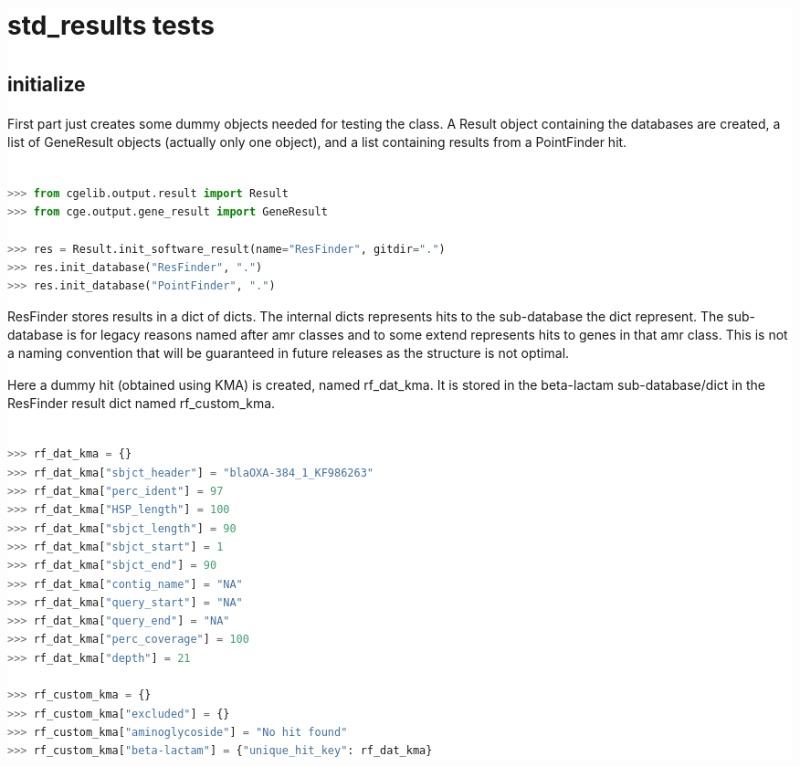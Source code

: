 # std_results tests

## initialize

First part just creates some dummy objects needed for testing the class. A
Result object containing the databases are created, a list of GeneResult objects
(actually only one object), and a list containing results from a PointFinder
hit.

```python

>>> from cgelib.output.result import Result
>>> from cge.output.gene_result import GeneResult

>>> res = Result.init_software_result(name="ResFinder", gitdir=".")
>>> res.init_database("ResFinder", ".")
>>> res.init_database("PointFinder", ".")

```

ResFinder stores results in a dict of dicts. The internal dicts represents hits
to the sub-database the dict represent. The sub-database is for legacy reasons
named after amr classes and to some extend represents hits to genes in that amr
class. This is not a naming convention that will be guaranteed in future
releases as the structure is not optimal.

Here a dummy hit (obtained using KMA) is created, named rf\_dat\_kma. It is stored in the beta-lactam sub-database/dict in the ResFinder result dict named
rf\_custom\_kma.

```python

>>> rf_dat_kma = {}
>>> rf_dat_kma["sbjct_header"] = "blaOXA-384_1_KF986263"
>>> rf_dat_kma["perc_ident"] = 97
>>> rf_dat_kma["HSP_length"] = 100
>>> rf_dat_kma["sbjct_length"] = 90
>>> rf_dat_kma["sbjct_start"] = 1
>>> rf_dat_kma["sbjct_end"] = 90
>>> rf_dat_kma["contig_name"] = "NA"
>>> rf_dat_kma["query_start"] = "NA"
>>> rf_dat_kma["query_end"] = "NA"
>>> rf_dat_kma["perc_coverage"] = 100
>>> rf_dat_kma["depth"] = 21

>>> rf_custom_kma = {}
>>> rf_custom_kma["excluded"] = {}
>>> rf_custom_kma["aminoglycoside"] = "No hit found"
>>> rf_custom_kma["beta-lactam"] = {"unique_hit_key": rf_dat_kma}

```
